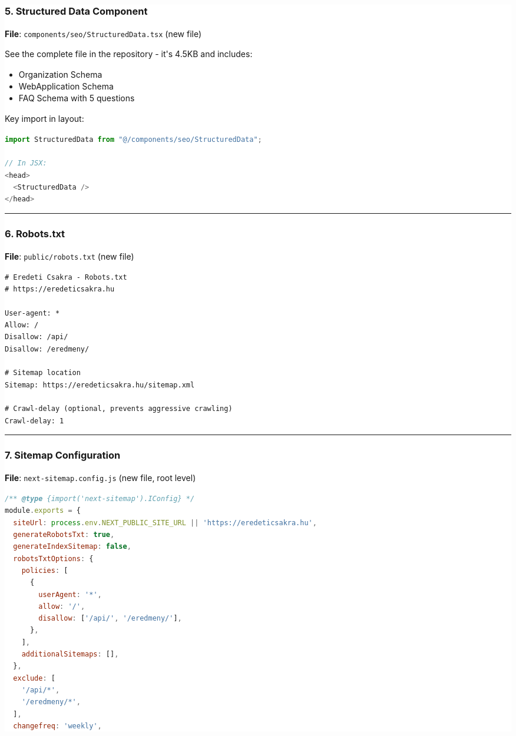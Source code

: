 
### 5. Structured Data Component
**File**: `components/seo/StructuredData.tsx` (new file)

See the complete file in the repository - it's 4.5KB and includes:
- Organization Schema
- WebApplication Schema
- FAQ Schema with 5 questions

Key import in layout:
```typescript
import StructuredData from "@/components/seo/StructuredData";

// In JSX:
<head>
  <StructuredData />
</head>
```

---

### 6. Robots.txt
**File**: `public/robots.txt` (new file)

```txt
# Eredeti Csakra - Robots.txt
# https://eredeticsakra.hu

User-agent: *
Allow: /
Disallow: /api/
Disallow: /eredmeny/

# Sitemap location
Sitemap: https://eredeticsakra.hu/sitemap.xml

# Crawl-delay (optional, prevents aggressive crawling)
Crawl-delay: 1
```

---

### 7. Sitemap Configuration
**File**: `next-sitemap.config.js` (new file, root level)

```javascript
/** @type {import('next-sitemap').IConfig} */
module.exports = {
  siteUrl: process.env.NEXT_PUBLIC_SITE_URL || 'https://eredeticsakra.hu',
  generateRobotsTxt: true,
  generateIndexSitemap: false,
  robotsTxtOptions: {
    policies: [
      {
        userAgent: '*',
        allow: '/',
        disallow: ['/api/', '/eredmeny/'],
      },
    ],
    additionalSitemaps: [],
  },
  exclude: [
    '/api/*',
    '/eredmeny/*',
  ],
  changefreq: 'weekly',
```
